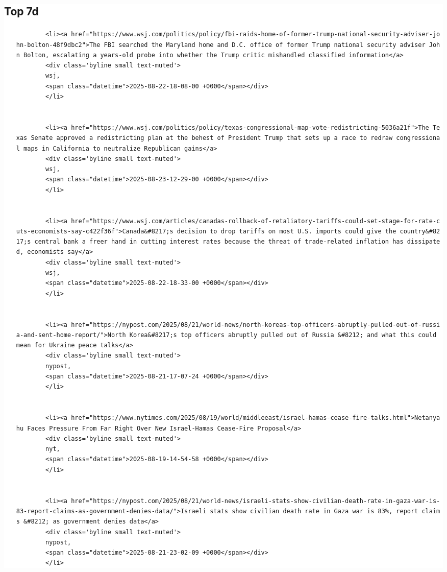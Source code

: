 <div id="top7d" class="col-12">
    <h2>Top 7d</h2>
    <ul>
        
            <li><a href="https://www.wsj.com/politics/policy/fbi-raids-home-of-former-trump-national-security-adviser-john-bolton-48f9dbc2">The FBI searched the Maryland home and D.C. office of former Trump national security adviser John Bolton, escalating a years-old probe into whether the Trump critic mishandled classified information</a>
            <div class='byline small text-muted'>
            wsj, 
            <span class="datetime">2025-08-22-18-08-00 +0000</span></div>
            </li>
        

            <li><a href="https://www.wsj.com/politics/policy/texas-congressional-map-vote-redistricting-5036a21f">The Texas Senate approved a redistricting plan at the behest of President Trump that sets up a race to redraw congressional maps in California to neutralize Republican gains</a>
            <div class='byline small text-muted'>
            wsj, 
            <span class="datetime">2025-08-23-12-29-00 +0000</span></div>
            </li>
        

            <li><a href="https://www.wsj.com/articles/canadas-rollback-of-retaliatory-tariffs-could-set-stage-for-rate-cuts-economists-say-c422f36f">Canada&#8217;s decision to drop tariffs on most U.S. imports could give the country&#8217;s central bank a freer hand in cutting interest rates because the threat of trade-related inflation has dissipated, economists say</a>
            <div class='byline small text-muted'>
            wsj, 
            <span class="datetime">2025-08-22-18-33-00 +0000</span></div>
            </li>
        

            <li><a href="https://nypost.com/2025/08/21/world-news/north-koreas-top-officers-abruptly-pulled-out-of-russia-and-sent-home-report/">North Korea&#8217;s top officers abruptly pulled out of Russia &#8212; and what this could mean for Ukraine peace talks</a>
            <div class='byline small text-muted'>
            nypost, 
            <span class="datetime">2025-08-21-17-07-24 +0000</span></div>
            </li>
        

            <li><a href="https://www.nytimes.com/2025/08/19/world/middleeast/israel-hamas-cease-fire-talks.html">Netanyahu Faces Pressure From Far Right Over New Israel-Hamas Cease-Fire Proposal</a>
            <div class='byline small text-muted'>
            nyt, 
            <span class="datetime">2025-08-19-14-54-58 +0000</span></div>
            </li>
        

            <li><a href="https://nypost.com/2025/08/21/world-news/israeli-stats-show-civilian-death-rate-in-gaza-war-is-83-report-claims-as-government-denies-data/">Israeli stats show civilian death rate in Gaza war is 83%, report claims &#8212; as government denies data</a>
            <div class='byline small text-muted'>
            nypost, 
            <span class="datetime">2025-08-21-23-02-09 +0000</span></div>
            </li>
        